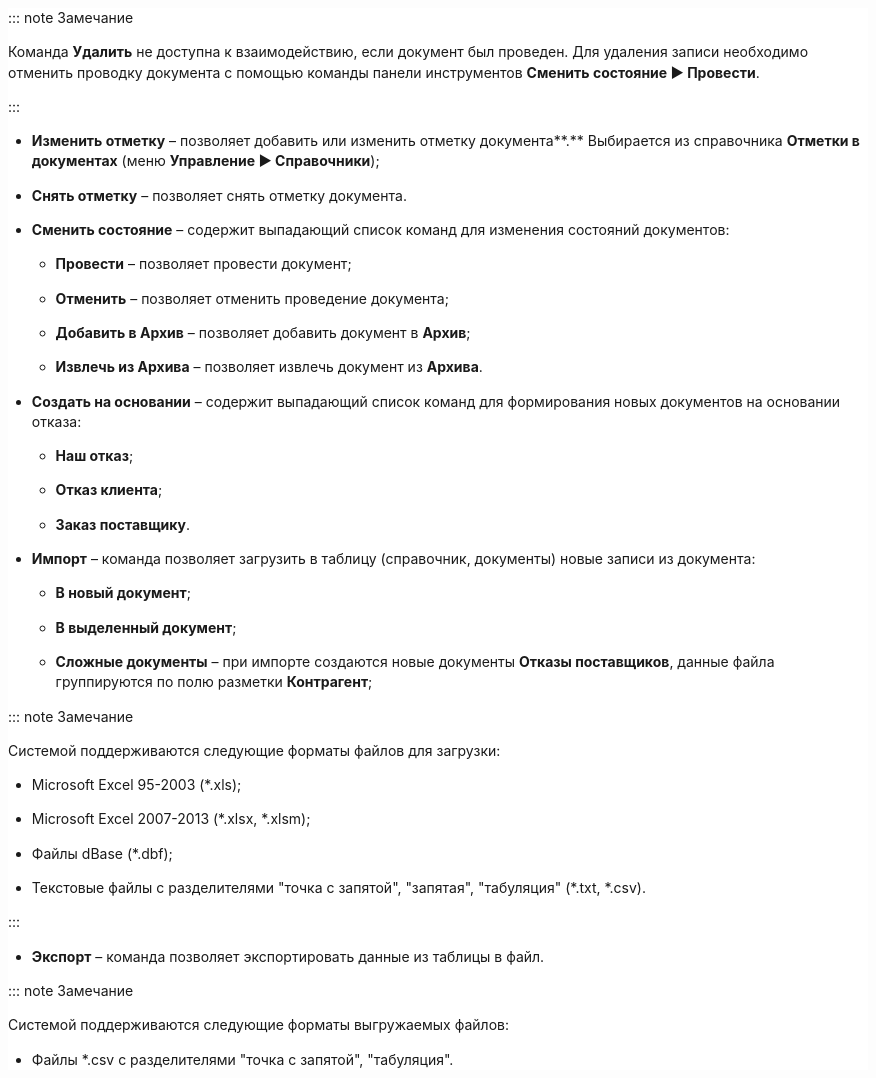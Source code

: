    ::: note Замечание

   Команда **Удалить** не доступна к взаимодействию, если документ был проведен. Для удаления записи необходимо отменить проводку документа с помощью команды панели инструментов **Сменить состояние ► Провести**.

   :::

   - **Изменить отметку** – позволяет добавить или изменить отметку документа**.** Выбирается из справочника **Отметки в документах** (меню **Управление ► Справочники**);

   - **Снять отметку** – позволяет снять отметку документа.

- **Сменить состояние** – содержит выпадающий список команд для изменения состояний документов:

   - **Провести** – позволяет провести документ;

   - **Отменить** – позволяет отменить проведение документа;

   - **Добавить в Архив** – позволяет добавить документ в **Архив**;

   - **Извлечь из Архива** – позволяет извлечь документ из **Архива**.

- **Создать на основании** –  содержит выпадающий список команд для формирования новых документов на основании отказа:

   - **Наш отказ**;

   - **Отказ клиента**;

   - **Заказ поставщику**.

- **Импорт** – команда позволяет загрузить в таблицу (справочник, документы) новые записи из документа:

   - **В новый документ**;

   - **В выделенный документ**;

   - **Сложные документы** – при импорте создаются новые документы **Отказы поставщиков**, данные файла группируются по полю разметки **Контрагент**;

::: note Замечание

Системой поддерживаются следующие форматы файлов для загрузки:

- Microsoft Excel 95-2003 (\*.xls);

- Microsoft Excel 2007-2013 (\*.xlsx, \*.xlsm);

- Файлы dBase (\*.dbf);

- Текстовые файлы с разделителями "точка с запятой", "запятая", "табуляция" (\*.txt, \*.csv).

:::

- **Экспорт** – команда позволяет экспортировать данные из таблицы в файл.

::: note Замечание

Системой поддерживаются следующие форматы выгружаемых файлов:

- Файлы \*.csv с разделителями "точка с запятой", "табуляция".
